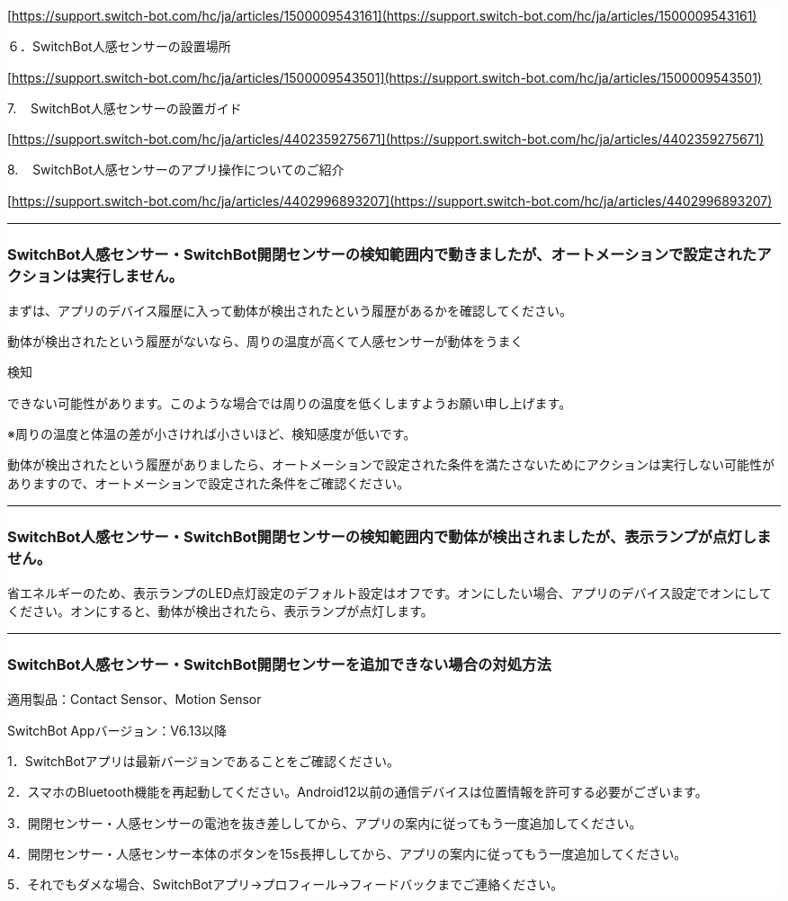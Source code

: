 [https://support.switch-bot.com/hc/ja/articles/1500009543161](https://support.switch-bot.com/hc/ja/articles/1500009543161)

６．SwitchBot人感センサーの設置場所

[https://support.switch-bot.com/hc/ja/articles/1500009543501](https://support.switch-bot.com/hc/ja/articles/1500009543501)

7.    SwitchBot人感センサーの設置ガイド

[https://support.switch-bot.com/hc/ja/articles/4402359275671](https://support.switch-bot.com/hc/ja/articles/4402359275671)

8.    SwitchBot人感センサーのアプリ操作についてのご紹介

[https://support.switch-bot.com/hc/ja/articles/4402996893207](https://support.switch-bot.com/hc/ja/articles/4402996893207)


---
### SwitchBot人感センサー・SwitchBot開閉センサーの検知範囲内で動きましたが、オートメーションで設定されたアクションは実行しません。

まずは、アプリのデバイス履歴に入って動体が検出されたという履歴があるかを確認してください。

動体が検出されたという履歴がないなら、周りの温度が高くて人感センサーが動体をうまく

検知

できない可能性があります。このような場合では周りの温度を低くしますようお願い申し上げます。

※周りの温度と体温の差が小さければ小さいほど、検知感度が低いです。

動体が検出されたという履歴がありましたら、オートメーションで設定された条件を満たさないためにアクションは実行しない可能性がありますので、オートメーションで設定された条件をご確認ください。



---
### SwitchBot人感センサー・SwitchBot開閉センサーの検知範囲内で動体が検出されましたが、表示ランプが点灯しません。

省エネルギーのため、表示ランプのLED点灯設定のデフォルト設定はオフです。オンにしたい場合、アプリのデバイス設定でオンにしてください。オンにすると、動体が検出されたら、表示ランプが点灯します。



---
### SwitchBot人感センサー・SwitchBot開閉センサーを追加できない場合の対処方法

適用製品：Contact Sensor、Motion Sensor

SwitchBot Appバージョン：V6.13以降

1．SwitchBotアプリは最新バージョンであることをご確認ください。

2．スマホのBluetooth機能を再起動してください。Android12以前の通信デバイスは位置情報を許可する必要がございます。

3．開閉センサー・人感センサーの電池を抜き差ししてから、アプリの案内に従ってもう一度追加してください。

4．開閉センサー・人感センサー本体のボタンを15s長押ししてから、アプリの案内に従ってもう一度追加してください。

5．それでもダメな場合、SwitchBotアプリ→プロフィール→フィードバックまでご連絡ください。
